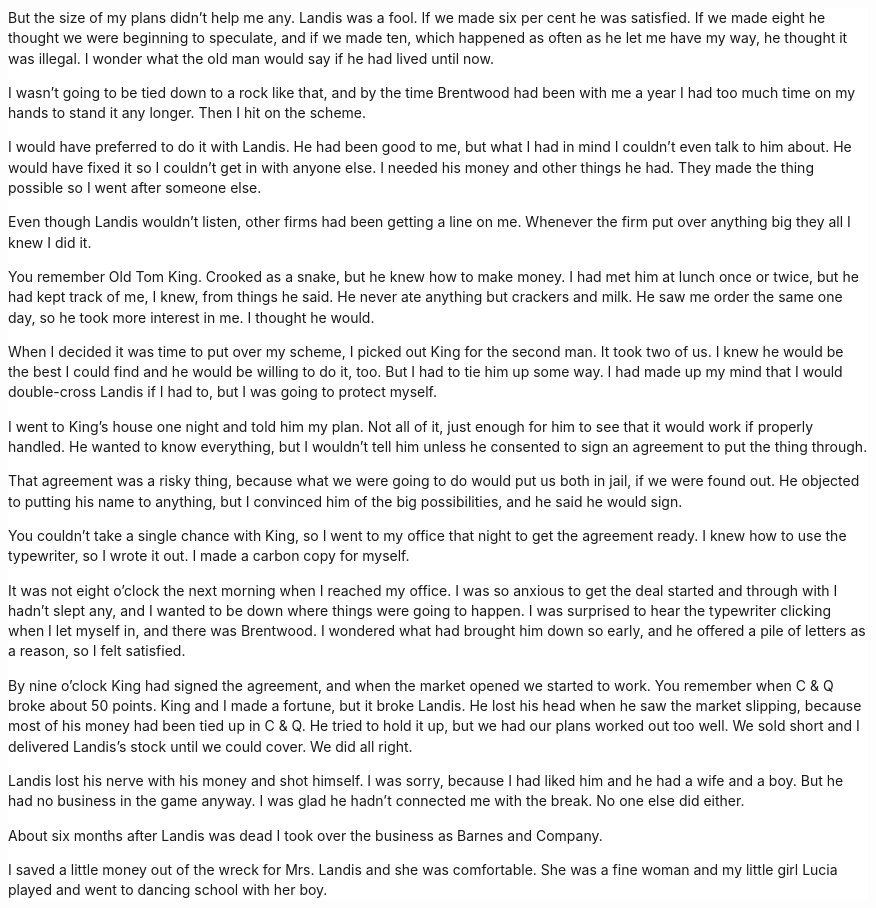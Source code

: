 But the size of my plans didn’t help me any. Landis was a fool. If we made six per cent he was satisfied. If we made eight he thought we were beginning to speculate, and if we made ten, which happened as often as he let me have my way, he thought it was illegal. I wonder what the old man would say if he had lived until now.

I wasn’t going to be tied down to a rock like that, and by the time Brentwood had been with me a year I had too much time on my hands to stand it any longer. Then I hit on the scheme.

I would have preferred to do it with Landis. He had been good to me, but what I had in mind I couldn’t even talk to him about. He would have fixed it so I couldn’t get in with anyone else. I needed his money and other things he had. They made the thing possible so I went after someone else.

Even though Landis wouldn’t listen, other firms had been getting a line on me. Whenever the firm put over anything big they all I knew I did it.

You remember Old Tom King. Crooked as a snake, but he knew how to make money. I had met him at lunch once or twice, but he had kept track of me, I knew, from things he said. He never ate anything but crackers and milk. He saw me order the same one day, so he took more interest in me. I thought he would.

When I decided it was time to put over my scheme, I picked out King for the second man. It took two of us. I knew he would be the best I could find and he would be willing to do it, too. But I had to tie him up some way. I had made up my mind that I would double-cross Landis if I had to, but I was going to protect myself.

I went to King’s house one night and told him my plan. Not all of it, just enough for him to see that it would work if properly handled. He wanted to know everything, but I wouldn’t tell him unless he consented to sign an agreement to put the thing through.

That agreement was a risky thing, because what we were going to do would put us both in jail, if we were found out. He objected to putting his name to anything, but I convinced him of the big possibilities, and he said he would sign.

You couldn’t take a single chance with King, so I went to my office that night to get the agreement ready. I knew how to use the typewriter, so I wrote it out. I made a carbon copy for myself.

It was not eight o’clock the next morning when I reached my office. I was so anxious to get the deal started and through with I hadn’t slept any, and I wanted to be down where things were going to happen. I was surprised to hear the typewriter clicking when I let myself in, and there was Brentwood. I wondered what had brought him down so early, and he offered a pile of letters as a reason, so I felt satisfied.

By nine o’clock King had signed the agreement, and when the market opened we started to work. You remember when C & Q broke about 50 points. King and I made a fortune, but it broke Landis. He lost his head when he saw the market slipping, because most of his money had been tied up in C & Q. He tried to hold it up, but we had our plans worked out too well. We sold short and I delivered Landis’s stock until we could cover. We did all right.

Landis lost his nerve with his money and shot himself. I was sorry, because I had liked him and he had a wife and a boy. But he had no business in the game anyway. I was glad he hadn’t connected me with the break. No one else did either.

About six months after Landis was dead I took over the business as Barnes and Company.

I saved a little money out of the wreck for Mrs. Landis and she was comfortable. She was a fine woman and my little girl Lucia played and went to dancing school with her boy.
